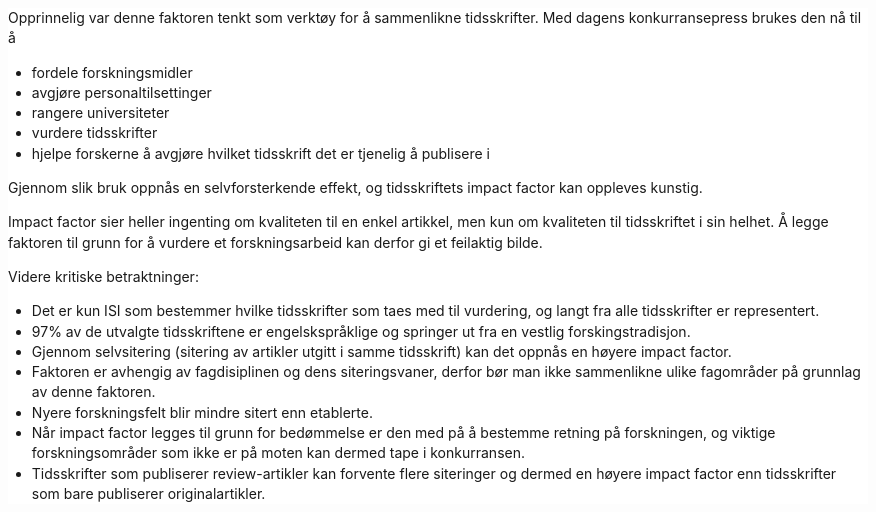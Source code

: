 Opprinnelig var denne faktoren tenkt som verktøy for å sammenlikne tidsskrifter. Med dagens konkurransepress brukes den nå til å

- fordele forskningsmidler
- avgjøre personaltilsettinger
- rangere universiteter
- vurdere tidsskrifter
- hjelpe forskerne å avgjøre hvilket tidsskrift det er tjenelig å publisere i

Gjennom slik bruk oppnås en selvforsterkende effekt, og tidsskriftets impact factor kan oppleves kunstig.

Impact factor sier heller ingenting om kvaliteten til en enkel artikkel, men kun om kvaliteten til tidsskriftet i sin helhet. Å legge faktoren til grunn for å vurdere et forskningsarbeid kan derfor gi et feilaktig bilde.

Videre kritiske betraktninger:

- Det er kun ISI som bestemmer hvilke tidsskrifter som taes med til vurdering, og langt fra alle tidsskrifter er representert.
- 97% av de utvalgte tidsskriftene er engelskspråklige og springer ut fra en vestlig forskingstradisjon.
- Gjennom selvsitering (sitering av artikler utgitt i samme tidsskrift) kan det oppnås en høyere impact factor.
- Faktoren er avhengig av fagdisiplinen og dens siteringsvaner, derfor bør man ikke sammenlikne ulike fagområder på grunnlag av denne faktoren.
- Nyere forskningsfelt blir mindre sitert enn etablerte.
- Når impact factor legges til grunn for bedømmelse er den med på å bestemme retning på forskningen, og viktige forskningsområder som ikke er på moten kan dermed tape i konkurransen.
- Tidsskrifter som publiserer review-artikler kan forvente flere siteringer og dermed en høyere impact factor enn tidsskrifter som bare publiserer originalartikler.
